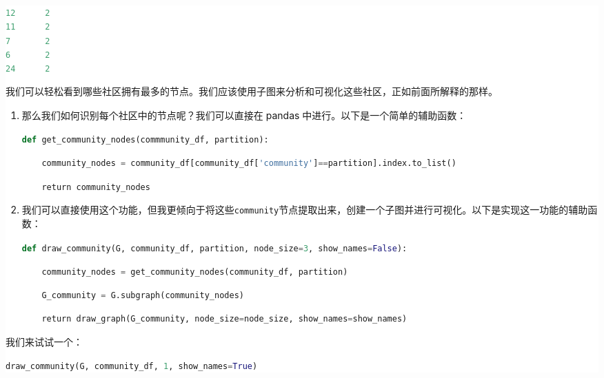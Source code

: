 ```py
12      2
11      2
7       2
6       2
24      2
```

我们可以轻松看到哪些社区拥有最多的节点。我们应该使用子图来分析和可视化这些社区，正如前面所解释的那样。

1.  那么我们如何识别每个社区中的节点呢？我们可以直接在 pandas 中进行。以下是一个简单的辅助函数：

    ```py
    def get_community_nodes(commmunity_df, partition):
    ```

    ```py
        community_nodes = community_df[community_df['community']==partition].index.to_list()
    ```

    ```py
        return community_nodes
    ```

1.  我们可以直接使用这个功能，但我更倾向于将这些`community`节点提取出来，创建一个子图并进行可视化。以下是实现这一功能的辅助函数：

    ```py
    def draw_community(G, community_df, partition, node_size=3, show_names=False):
    ```

    ```py
        community_nodes = get_community_nodes(community_df, partition)
    ```

    ```py
        G_community = G.subgraph(community_nodes)
    ```

    ```py
        return draw_graph(G_community, node_size=node_size, show_names=show_names)
    ```

我们来试试一个：

```py
draw_community(G, community_df, 1, show_names=True)
```
